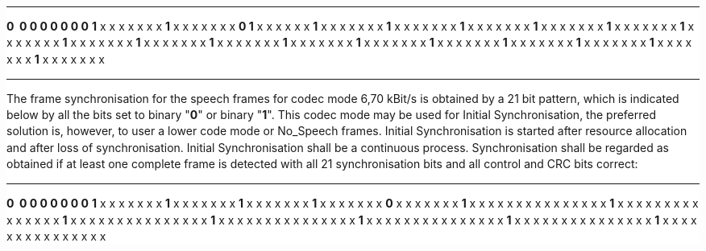   ---------------------- --------------------- --------------------- ---------------------
  **0  0 0 0 0 0 0 0**   **1** x x x x x x x   **1** x x x x x x x   **0 1** x x x x x x
  **1** x x x x x x x    **1** x x x x x x x   **1** x x x x x x x   **1** x x x x x x x
  **1** x x x x x x x    **1** x x x x x x x   **1** x x x x x x x   **1** x x x x x x x
  **1** x x x x x x x    **1** x x x x x x x   **1** x x x x x x x   **1** x x x x x x x
  **1** x x x x x x x    **1** x x x x x x x   **1** x x x x x x x   **1** x x x x x x x
  ---------------------- --------------------- --------------------- ---------------------

The frame synchronisation for the speech frames for codec mode 6,70
kBit/s is obtained by a 21 bit pattern, which is indicated below by all
the bits set to binary \"**0**\" or binary \"**1**\". This codec mode
may be used for Initial Synchronisation, the preferred solution is,
however, to user a lower code mode or No\_Speech frames. Initial
Synchronisation is started after resource allocation and after loss of
synchronisation. Initial Synchronisation shall be a continuous process.
Synchronisation shall be regarded as obtained if at least one complete
frame is detected with all 21 synchronisation bits and all control and
CRC bits correct:

  ---------------------- --------------------- --------------------- ---------------------
  **0  0 0 0 0 0 0 0**   **1** x x x x x x x   **1** x x x x x x x   **1** x x x x x x x
  **1** x x x x x x x    **0** x x x x x x x   **1** x x x x x x x   x x x x x x x x
  **1** x x x x x x x    x x x x x x x x       **1** x x x x x x x   x x x x x x x x
  **1** x x x x x x x    x x x x x x x x       **1** x x x x x x x   x x x x x x x x
  **1** x x x x x x x    x x x x x x x x       **1** x x x x x x x   x x x x x x x x
